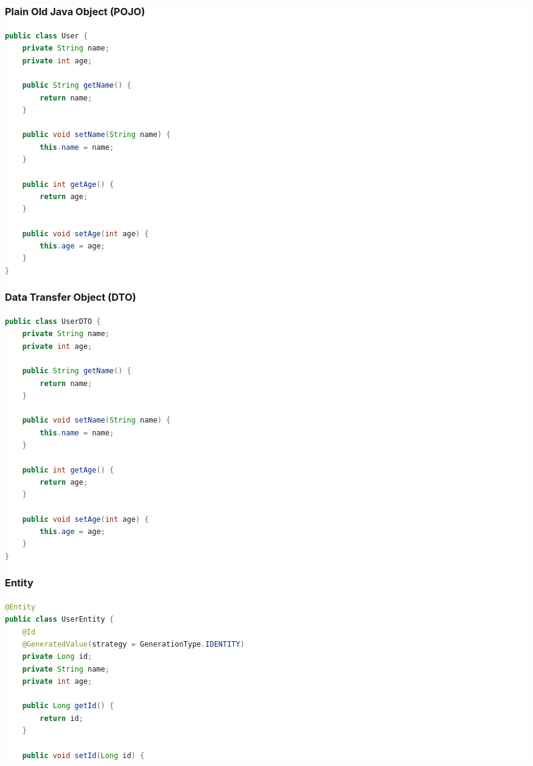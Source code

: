 ### Plain Old Java Object (POJO)
```java
public class User {
    private String name;
    private int age;

    public String getName() {
        return name;
    }

    public void setName(String name) {
        this.name = name;
    }

    public int getAge() {
        return age;
    }

    public void setAge(int age) {
        this.age = age;
    }
}
```

### Data Transfer Object (DTO)
```java
public class UserDTO {
    private String name;
    private int age;

    public String getName() {
        return name;
    }

    public void setName(String name) {
        this.name = name;
    }

    public int getAge() {
        return age;
    }

    public void setAge(int age) {
        this.age = age;
    }
}
```

### Entity
```java
@Entity
public class UserEntity {
    @Id
    @GeneratedValue(strategy = GenerationType.IDENTITY)
    private Long id;
    private String name;
    private int age;

    public Long getId() {
        return id;
    }

    public void setId(Long id) {
```